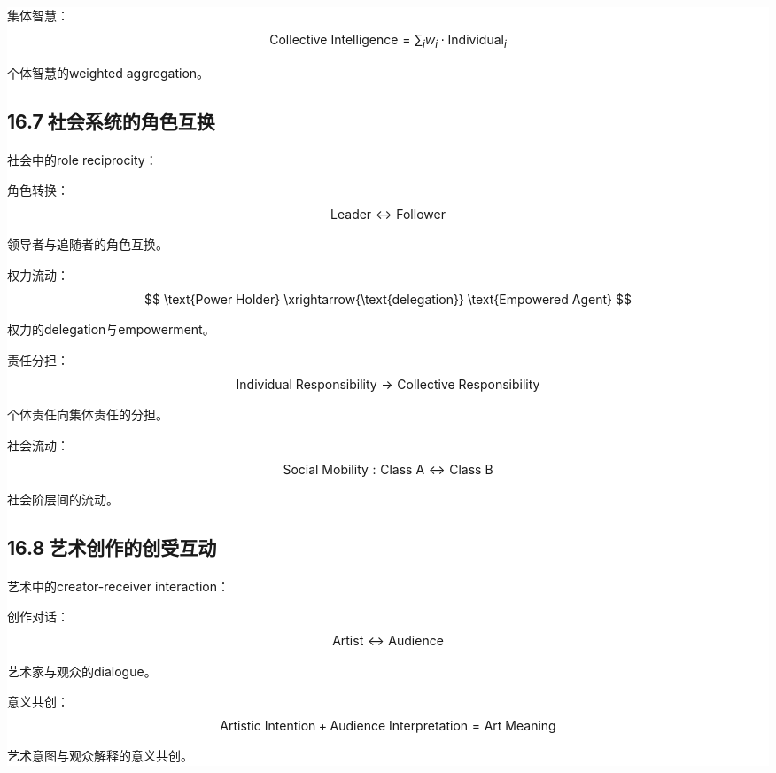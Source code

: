 集体智慧：
$$
\text{Collective Intelligence} = \sum_i w_i \cdot \text{Individual}_{i}
$$

个体智慧的weighted aggregation。

## 16.7 社会系统的角色互换

社会中的role reciprocity：

角色转换：
$$
\text{Leader} \leftrightarrow \text{Follower}
$$

领导者与追随者的角色互换。

权力流动：
$$
\text{Power Holder} \xrightarrow{\text{delegation}} \text{Empowered Agent}
$$

权力的delegation与empowerment。

责任分担：
$$
\text{Individual Responsibility} \to \text{Collective Responsibility}
$$

个体责任向集体责任的分担。

社会流动：
$$
\text{Social Mobility}: \text{Class A} \leftrightarrow \text{Class B}
$$

社会阶层间的流动。

## 16.8 艺术创作的创受互动

艺术中的creator-receiver interaction：

创作对话：
$$
\text{Artist} \leftrightarrow \text{Audience}
$$

艺术家与观众的dialogue。

意义共创：
$$
\text{Artistic Intention} + \text{Audience Interpretation} = \text{Art Meaning}
$$

艺术意图与观众解释的意义共创。
